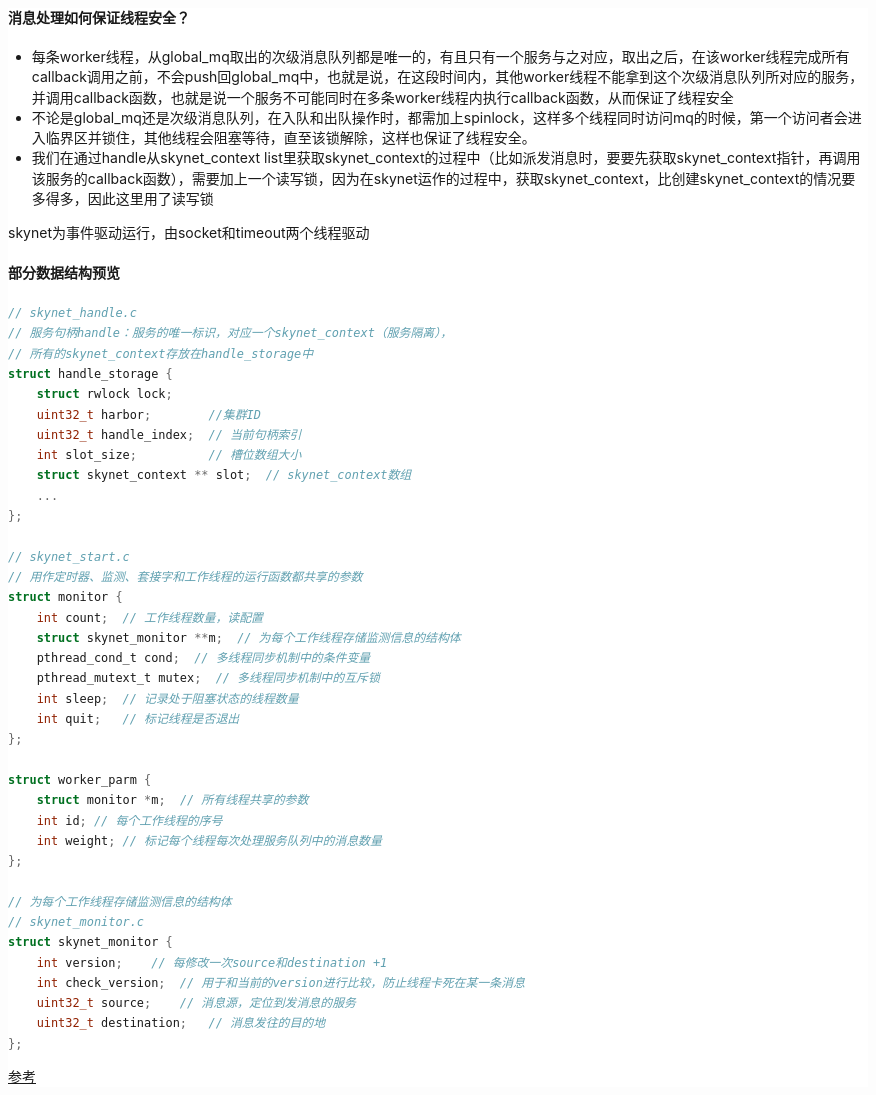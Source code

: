 #### 消息处理如何保证线程安全？

- 每条worker线程，从global_mq取出的次级消息队列都是唯一的，有且只有一个服务与之对应，取出之后，在该worker线程完成所有callback调用之前，不会push回global_mq中，也就是说，在这段时间内，其他worker线程不能拿到这个次级消息队列所对应的服务，并调用callback函数，也就是说一个服务不可能同时在多条worker线程内执行callback函数，从而保证了线程安全
- 不论是global_mq还是次级消息队列，在入队和出队操作时，都需加上spinlock，这样多个线程同时访问mq的时候，第一个访问者会进入临界区并锁住，其他线程会阻塞等待，直至该锁解除，这样也保证了线程安全。
- 我们在通过handle从skynet_context list里获取skynet_context的过程中（比如派发消息时，要要先获取skynet_context指针，再调用该服务的callback函数），需要加上一个读写锁，因为在skynet运作的过程中，获取skynet_context，比创建skynet_context的情况要多得多，因此这里用了读写锁

skynet为事件驱动运行，由socket和timeout两个线程驱动

#### 部分数据结构预览

```c
// skynet_handle.c
// 服务句柄handle：服务的唯一标识，对应一个skynet_context（服务隔离），
// 所有的skynet_context存放在handle_storage中
struct handle_storage {
	struct rwlock lock;
    uint32_t harbor;		//集群ID
    uint32_t handle_index;	// 当前句柄索引
    int slot_size;			// 槽位数组大小
    struct skynet_context ** slot;	// skynet_context数组
    ...
};

// skynet_start.c
// 用作定时器、监测、套接字和工作线程的运行函数都共享的参数
struct monitor {
    int count;  // 工作线程数量，读配置
    struct skynet_monitor **m;  // 为每个工作线程存储监测信息的结构体
    pthread_cond_t cond;  // 多线程同步机制中的条件变量
    pthread_mutext_t mutex;  // 多线程同步机制中的互斥锁
    int sleep;  // 记录处于阻塞状态的线程数量
    int quit;	// 标记线程是否退出
};

struct worker_parm {
    struct monitor *m;	// 所有线程共享的参数
    int id;	// 每个工作线程的序号
    int weight;	// 标记每个线程每次处理服务队列中的消息数量
};

// 为每个工作线程存储监测信息的结构体
// skynet_monitor.c
struct skynet_monitor {
    int version;	// 每修改一次source和destination +1
    int check_version;	// 用于和当前的version进行比较，防止线程卡死在某一条消息
    uint32_t source;	// 消息源，定位到发消息的服务
    uint32_t destination;	// 消息发往的目的地
};
```



[参考](https://zhongyiqun.gitbooks.io/skynet/content/12-skynetyuan-ma-mu-lu-jie-gou.html)